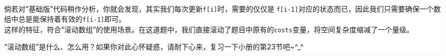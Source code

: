 ```js
```

倘若对“基础版”代码稍作分析，你就会发现，其实我们每次更新`f[i]`时，需要的仅仅是 `f[i-1]`对应的状态而已，因此我们只需要确保一个数组中总是能保持着有效的`f[i-1]`即可。\
这样的特征，符合“滚动数组”的使用场景。在这道题中，我们直接滚动了题目中原有的`costs`变量，将空间复杂度缩减了一个量级。

“滚动数组”是什么、怎么用？如果你对此心怀疑惑，请耐下心来，复习一下小册的第23节吧\~^\_^
